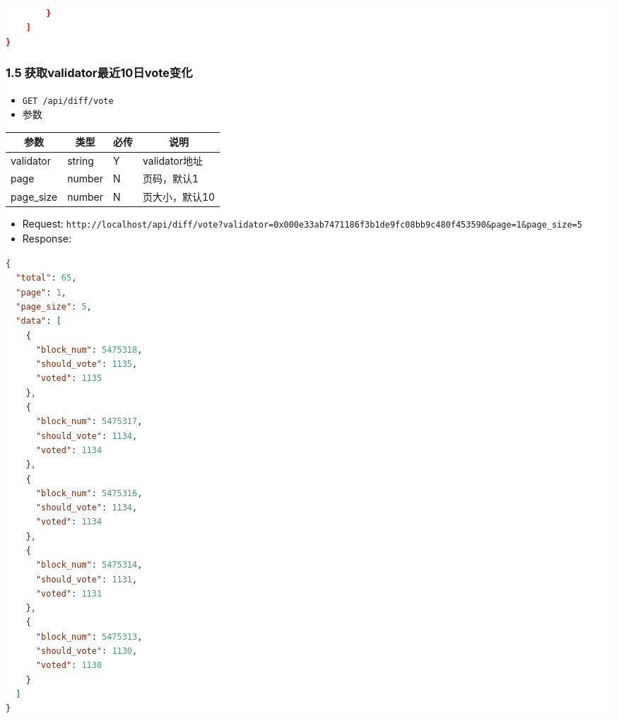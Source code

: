 ```json
		}
	]
}
```

<h3 id="1.5">1.5 获取validator最近10日vote变化</h3>


* `GET /api/diff/vote`
* 参数

| 参数        | 类型     | 必传 | 说明          |
|-----------|--------|----|-------------|
| validator | string | Y  | validator地址 |
| page      | number | N  | 页码，默认1      |
| page_size | number | N  | 页大小，默认10    |

* Request: `http://localhost/api/diff/vote?validator=0x000e33ab7471186f3b1de9fc08bb9c480f453590&page=1&page_size=5`
* Response:
```json
{
  "total": 65,
  "page": 1,
  "page_size": 5,
  "data": [
    {
      "block_num": 5475318,
      "should_vote": 1135,
      "voted": 1135
    },
    {
      "block_num": 5475317,
      "should_vote": 1134,
      "voted": 1134
    },
    {
      "block_num": 5475316,
      "should_vote": 1134,
      "voted": 1134
    },
    {
      "block_num": 5475314,
      "should_vote": 1131,
      "voted": 1131
    },
    {
      "block_num": 5475313,
      "should_vote": 1130,
      "voted": 1130
    }
  ]
}
```

